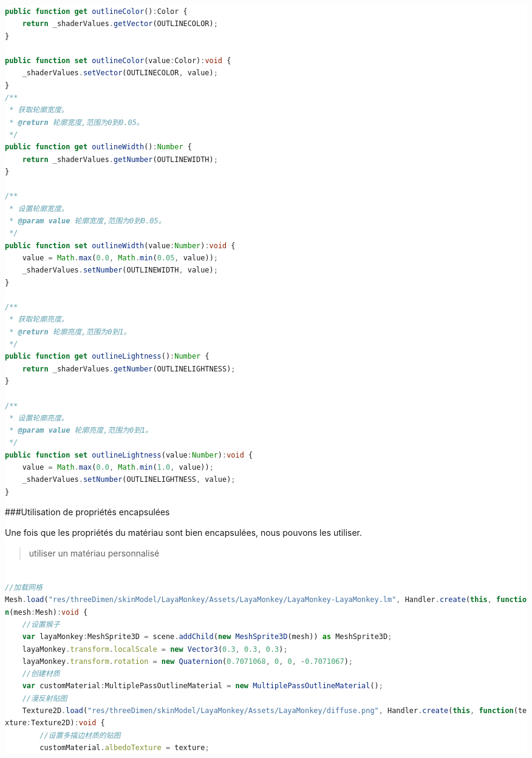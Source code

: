 ```typescript
public function get outlineColor():Color {
    return _shaderValues.getVector(OUTLINECOLOR);
}

public function set outlineColor(value:Color):void {
    _shaderValues.setVector(OUTLINECOLOR, value);
}
/**
 * 获取轮廓宽度。
 * @return 轮廓宽度,范围为0到0.05。
 */
public function get outlineWidth():Number {
    return _shaderValues.getNumber(OUTLINEWIDTH);
}

/**
 * 设置轮廓宽度。
 * @param value 轮廓宽度,范围为0到0.05。
 */
public function set outlineWidth(value:Number):void {
    value = Math.max(0.0, Math.min(0.05, value));
    _shaderValues.setNumber(OUTLINEWIDTH, value);
}

/**
 * 获取轮廓亮度。
 * @return 轮廓亮度,范围为0到1。
 */
public function get outlineLightness():Number {
    return _shaderValues.getNumber(OUTLINELIGHTNESS);
}

/**
 * 设置轮廓亮度。
 * @param value 轮廓亮度,范围为0到1。
 */
public function set outlineLightness(value:Number):void {
    value = Math.max(0.0, Math.min(1.0, value));
    _shaderValues.setNumber(OUTLINELIGHTNESS, value);
}
```


###Utilisation de propriétés encapsulées

Une fois que les propriétés du matériau sont bien encapsulées, nous pouvons les utiliser.

> utiliser un matériau personnalisé


```typescript

//加载网格
Mesh.load("res/threeDimen/skinModel/LayaMonkey/Assets/LayaMonkey/LayaMonkey-LayaMonkey.lm", Handler.create(this, function(mesh:Mesh):void {
    //设置猴子
    var layaMonkey:MeshSprite3D = scene.addChild(new MeshSprite3D(mesh)) as MeshSprite3D;
    layaMonkey.transform.localScale = new Vector3(0.3, 0.3, 0.3);
    layaMonkey.transform.rotation = new Quaternion(0.7071068, 0, 0, -0.7071067);
    //创建材质
    var customMaterial:MultiplePassOutlineMaterial = new MultiplePassOutlineMaterial();
    //漫反射贴图
    Texture2D.load("res/threeDimen/skinModel/LayaMonkey/Assets/LayaMonkey/diffuse.png", Handler.create(this, function(texture:Texture2D):void {
        //设置多描边材质的贴图
        customMaterial.albedoTexture = texture;
```